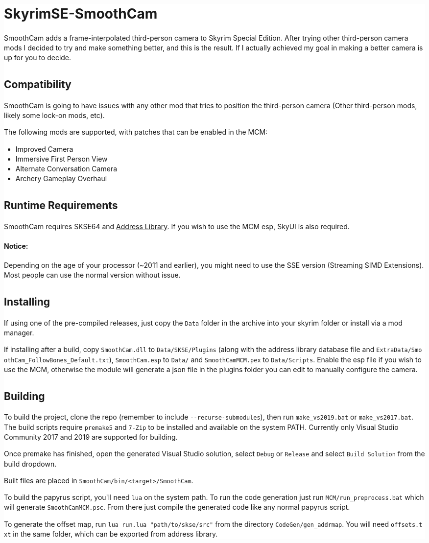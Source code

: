 # SkyrimSE-SmoothCam
SmoothCam adds a frame-interpolated third-person camera to Skyrim Special Edition. After trying other third-person camera mods I decided to try and make something better, and this is the result. If I actually achieved my goal in making a better camera is up for you to decide.

## Compatibility
SmoothCam is going to have issues with any other mod that tries to position the third-person camera (Other third-person mods, likely some lock-on mods, etc).

The following mods are supported, with patches that can be enabled in the MCM:
* Improved Camera
* Immersive First Person View
* Alternate Conversation Camera
* Archery Gameplay Overhaul

## Runtime Requirements
SmoothCam requires SKSE64 and [Address Library](https://www.nexusmods.com/skyrimspecialedition/mods/32444). If you wish to use the MCM esp, SkyUI is also required.

#### Notice:
Depending on the age of your processor (~2011 and earlier), you might need to use the SSE version (Streaming SIMD Extensions). Most people can use the normal version without issue.

## Installing
If using one of the pre-compiled releases, just copy the `Data` folder in the archive into your skyrim folder or install via a mod manager.

If installing after a build, copy `SmoothCam.dll` to `Data/SKSE/Plugins` (along with the address library database file and `ExtraData/SmoothCam_FollowBones_Default.txt`), `SmoothCam.esp` to `Data/` and `SmoothCamMCM.pex` to `Data/Scripts`. Enable the esp file if you wish to use the MCM, otherwise the module will generate a json file in the plugins folder you can edit to manually configure the camera.

## Building
To build the project, clone the repo (remember to include `--recurse-submodules`), then run `make_vs2019.bat` or `make_vs2017.bat`.
The build scripts require `premake5` and `7-Zip` to be installed and available on the system PATH. Currently only Visual Studio Community 2017 and 2019 are supported for building.

Once premake has finished, open the generated Visual Studio solution, select `Debug` or `Release` and select `Build Solution` from the build dropdown.

Built files are placed in `SmoothCam/bin/<target>/SmoothCam`.

To build the papyrus script, you'll need `lua` on the system path. To run the code generation just run `MCM/run_preprocess.bat` which will generate `SmoothCamMCM.psc`.
From there just compile the generated code like any normal papyrus script.

To generate the offset map, run `lua run.lua "path/to/skse/src"` from the directory `CodeGen/gen_addrmap`. You will need `offsets.txt` in the same folder, which can be exported from address library.
